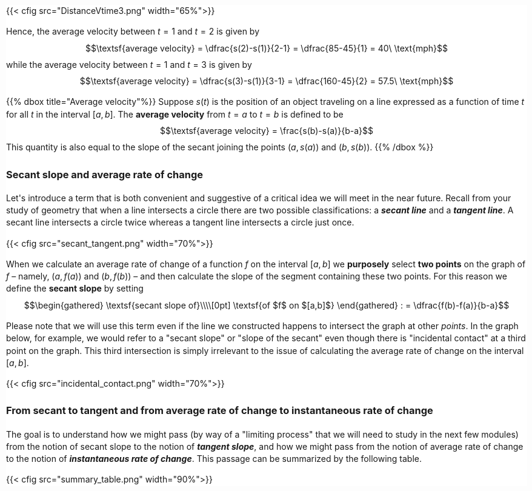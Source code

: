 {{< cfig  src="DistanceVtime3.png" width="65%">}}


Hence, the average velocity between $t = 1$ and $t = 2$ is given by $$\textsf{average velocity} = \dfrac{s(2)-s(1)}{2-1} = \dfrac{85-45}{1} = 40\ \text{mph}$$ 
while the average velocity between $t = 1$ and $t = 3$ is given by $$\textsf{average velocity} = \dfrac{s(3)-s(1)}{3-1} = \dfrac{160-45}{2} = 57.5\ \text{mph}$$


{{% dbox title="Average velocity"%}}
Suppose $s(t)$ is the position of an object traveling on a line expressed as a function of time $t$ for all $t$ in the interval $[a,b]$. The **average velocity** from $t = a$ to $t = b$ is defined to be 
$$\textsf{average velocity} = \frac{s(b)-s(a)}{b-a}$$
This quantity is also equal to the slope of the secant joining the points $(a,s(a))$ and $(b,s(b))$.
{{% /dbox %}}
 

### Secant slope and average rate of change

Let's introduce a term that is both convenient and suggestive of a critical idea we will meet in the near future. Recall from your study of geometry that when a line intersects a circle there are two possible classifications: a _**secant line**_ and a _**tangent line**_. A secant line intersects a circle twice whereas a tangent line intersects a circle just once.

{{< cfig  src="secant_tangent.png" width="70%">}}


When we calculate an average rate of change of a function $f$ on the interval $[a,b]$ we **purposely** select **two points** on the graph of $f$ – namely, $(a,f(a))$ and $(b,f(b))$ – and then calculate the slope of the segment containing these two points. For this reason we define the **secant slope** by setting
$$\begin{gathered}
\textsf{secant slope of}\\\\[0pt] 
\textsf{of $f$ on $[a,b]$}
\end{gathered}
 : = \dfrac{f(b)-f(a)}{b-a}$$

Please note that we will use this term even if the line we constructed happens to intersect the graph at other _points_. In the graph below, for example, we would refer to a "secant slope" or "slope of the secant" even though there is "incidental contact" at a third point on the graph. This third intersection is simply irrelevant to the issue of calculating the average rate of change on the interval $[a,b]$.

{{< cfig  src="incidental_contact.png" width="70%">}}


### From secant to tangent and from average rate of change to instantaneous rate of change

The goal is to understand how we might pass (by way of a "limiting process" that we will need to study in the next few modules) from the notion of secant slope to the notion of _**tangent slope**_, and how we might pass from the notion of average rate of change to the notion of _**instantaneous rate of change**_. This passage can be summarized by the following table.

{{< cfig  src="summary_table.png" width="90%">}}
